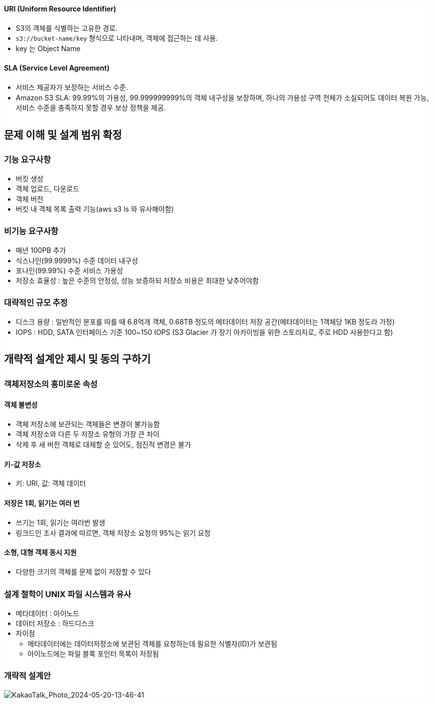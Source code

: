 #### URI (Uniform Resource Identifier)
- S3의 객체를 식별하는 고유한 경로.
- `s3://bucket-name/key` 형식으로 나타내며, 객체에 접근하는 데 사용.
- key 는 Object Name

#### SLA (Service Level Agreement)
- 서비스 제공자가 보장하는 서비스 수준.
- Amazon S3 SLA: 99.99%의 가용성, 99.999999999%의 객체 내구성을 보장하며, 하나의 가용성 구역 전체가 소실되어도 데이터 복원 가능, 서비스 수준을 충족하지 못할 경우 보상 정책을 제공.

## 문제 이해 및 설계 범위 확정
### 기능 요구사항
- 버킷 생성
- 객체 업로드, 다운로드
- 객체 버전
- 버킷 내 객체 목록 출력 기능(aws s3 ls 와 유사해야함)
### 비기능 요구사항
- 매년 100PB 추가
- 식스나인(99.9999%) 수준 데이터 내구성
- 포나인(99.99%) 수준 서비스 가용성
- 저장소 효율성 : 높은 수준의 안정성, 성능 보증하되 저장소 비용은 최대한 낮추어야함

### 대략적인 규모 추정
- 디스크 용량 : 일반적인 분포를 따를 때 6.8억개 객체, 0.68TB 정도의 메타데이터 저장 공간(메타데이터는 1객체당 1KB 정도라 가정)
- IOPS : HDD, SATA 인터페이스 기준 100~150 IOPS (S3 Glacier 가 장기 아카이빙을 위한 스토리지로, 주로 HDD 사용한다고 함)

## 개략적 설계안 제시 및 동의 구하기
### 객체저장소의 흥미로운 속성
#### 객체 불변성
- 객체 저장소에 보관되는 객체들은 변경이 불가능함
- 객체 저장소와 다른 두 저장소 유형의 가장 큰 차이
- 삭제 후 새 버전 객체로 대체할 순 있어도, 점진적 변경은 불가
#### 키-값 저장소
- 키: URI, 값: 객체 데이터
#### 저장은 1회, 읽기는 여러 번
- 쓰기는 1회, 읽기는 여러번 발생
- 링크드인 조사 결과에 따르면, 객체 저장소 요청의 95%는 읽기 요청
#### 소형, 대형 객체 동시 지원
- 다양한 크기의 객체를 문제 없이 저장할 수 있다

### 설계 철학이 UNIX 파일 시스템과 유사
- 메타데이터 : 아이노드
- 데이터 저장소 : 하드디스크
- 차이점
  - 메타데이터에는 데이터저장소에 보관된 객체를 요청하는데 필요한 식별자(ID)가 보관됨
  - 아이노드에는 파일 블록 포인터 목록이 저장됨
### 개략적 설계안
 ![KakaoTalk_Photo_2024-05-20-13-46-41](https://github.com/wjddusgh/jpa-study/assets/69251780/2f1f3f05-9dbb-4773-8494-9846c4058b65)
